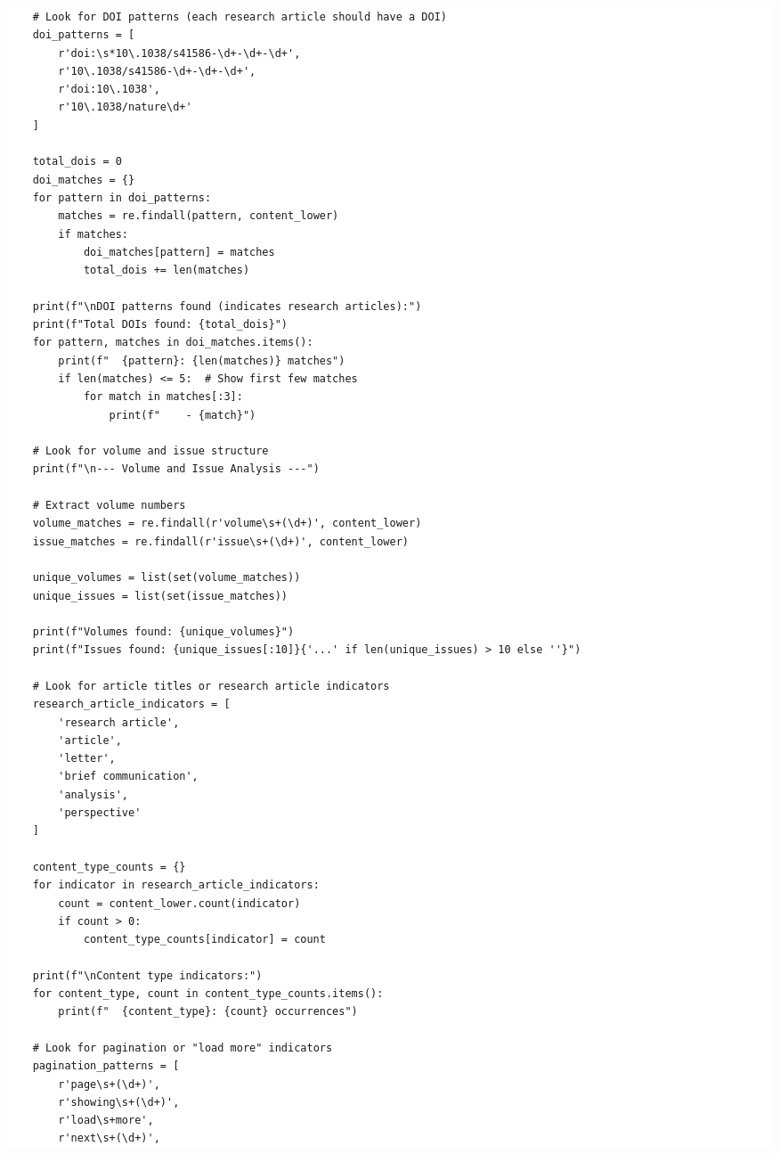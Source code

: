 ```
    # Look for DOI patterns (each research article should have a DOI)
    doi_patterns = [
        r'doi:\s*10\.1038/s41586-\d+-\d+-\d+',
        r'10\.1038/s41586-\d+-\d+-\d+',
        r'doi:10\.1038',
        r'10\.1038/nature\d+'
    ]
    
    total_dois = 0
    doi_matches = {}
    for pattern in doi_patterns:
        matches = re.findall(pattern, content_lower)
        if matches:
            doi_matches[pattern] = matches
            total_dois += len(matches)
    
    print(f"\nDOI patterns found (indicates research articles):")
    print(f"Total DOIs found: {total_dois}")
    for pattern, matches in doi_matches.items():
        print(f"  {pattern}: {len(matches)} matches")
        if len(matches) <= 5:  # Show first few matches
            for match in matches[:3]:
                print(f"    - {match}")
    
    # Look for volume and issue structure
    print(f"\n--- Volume and Issue Analysis ---")
    
    # Extract volume numbers
    volume_matches = re.findall(r'volume\s+(\d+)', content_lower)
    issue_matches = re.findall(r'issue\s+(\d+)', content_lower)
    
    unique_volumes = list(set(volume_matches))
    unique_issues = list(set(issue_matches))
    
    print(f"Volumes found: {unique_volumes}")
    print(f"Issues found: {unique_issues[:10]}{'...' if len(unique_issues) > 10 else ''}")
    
    # Look for article titles or research article indicators
    research_article_indicators = [
        'research article',
        'article',
        'letter',
        'brief communication',
        'analysis',
        'perspective'
    ]
    
    content_type_counts = {}
    for indicator in research_article_indicators:
        count = content_lower.count(indicator)
        if count > 0:
            content_type_counts[indicator] = count
    
    print(f"\nContent type indicators:")
    for content_type, count in content_type_counts.items():
        print(f"  {content_type}: {count} occurrences")
    
    # Look for pagination or "load more" indicators
    pagination_patterns = [
        r'page\s+(\d+)',
        r'showing\s+(\d+)',
        r'load\s+more',
        r'next\s+(\d+)',
```
